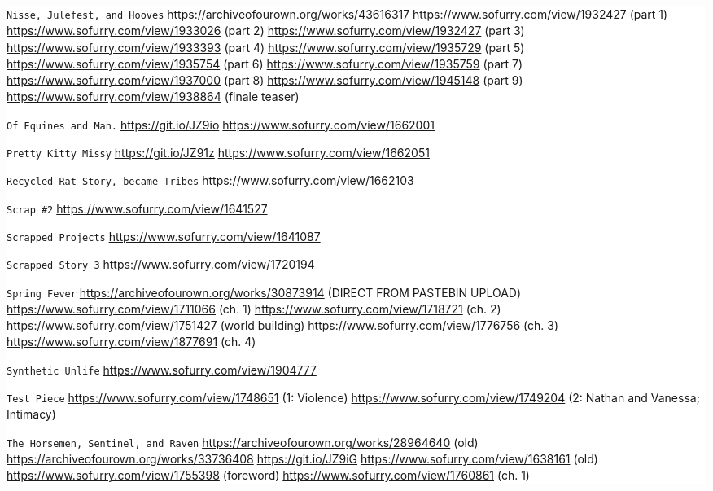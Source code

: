 `Nisse, Julefest, and Hooves`
https://archiveofourown.org/works/43616317
https://www.sofurry.com/view/1932427 (part 1)
https://www.sofurry.com/view/1933026 (part 2)
https://www.sofurry.com/view/1932427 (part 3)
https://www.sofurry.com/view/1933393 (part 4)
https://www.sofurry.com/view/1935729 (part 5)
https://www.sofurry.com/view/1935754 (part 6)
https://www.sofurry.com/view/1935759 (part 7)
https://www.sofurry.com/view/1937000 (part 8)
https://www.sofurry.com/view/1945148 (part 9)
https://www.sofurry.com/view/1938864 (finale teaser)

`Of Equines and Man.`
https://git.io/JZ9io
https://www.sofurry.com/view/1662001

`Pretty Kitty Missy`
https://git.io/JZ91z
https://www.sofurry.com/view/1662051

`Recycled Rat Story, became Tribes`
https://www.sofurry.com/view/1662103

`Scrap #2`
https://www.sofurry.com/view/1641527

`Scrapped Projects`
https://www.sofurry.com/view/1641087

`Scrapped Story 3`
https://www.sofurry.com/view/1720194

`Spring Fever`
https://archiveofourown.org/works/30873914 (DIRECT FROM PASTEBIN UPLOAD)
https://www.sofurry.com/view/1711066 (ch. 1)
https://www.sofurry.com/view/1718721 (ch. 2)
https://www.sofurry.com/view/1751427 (world building)
https://www.sofurry.com/view/1776756 (ch. 3)
https://www.sofurry.com/view/1877691 (ch. 4)

`Synthetic Unlife`
https://www.sofurry.com/view/1904777

`Test Piece`
https://www.sofurry.com/view/1748651 (1: Violence)
https://www.sofurry.com/view/1749204 (2: Nathan and Vanessa; Intimacy)

`The Horsemen, Sentinel, and Raven`
https://archiveofourown.org/works/28964640 (old)
https://archiveofourown.org/works/33736408
https://git.io/JZ9iG
https://www.sofurry.com/view/1638161 (old)
https://www.sofurry.com/view/1755398 (foreword)
https://www.sofurry.com/view/1760861 (ch. 1)
